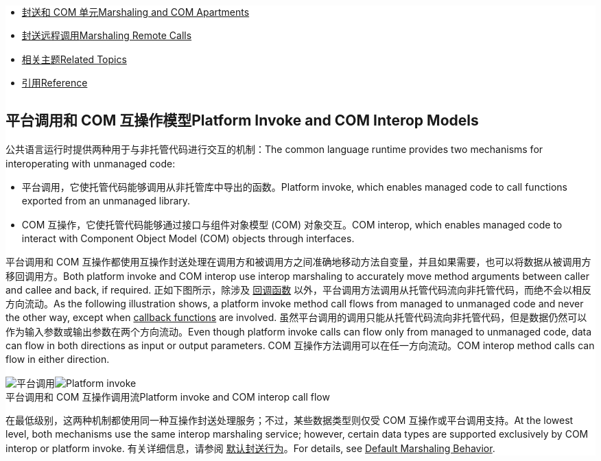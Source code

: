 -   [<span data-ttu-id="aeef8-113">封送和 COM 单元</span><span class="sxs-lookup"><span data-stu-id="aeef8-113">Marshaling and COM Apartments</span></span>](#marshaling_and_com_apartments)  
  
-   [<span data-ttu-id="aeef8-114">封送远程调用</span><span class="sxs-lookup"><span data-stu-id="aeef8-114">Marshaling Remote Calls</span></span>](#marshaling_remote_calls)  
  
-   [<span data-ttu-id="aeef8-115">相关主题</span><span class="sxs-lookup"><span data-stu-id="aeef8-115">Related Topics</span></span>](#related_topics)  
  
-   [<span data-ttu-id="aeef8-116">引用</span><span class="sxs-lookup"><span data-stu-id="aeef8-116">Reference</span></span>](#reference)  
  
<a name="platform_invoke_and_com_interop_models"></a>   
## <a name="platform-invoke-and-com-interop-models"></a><span data-ttu-id="aeef8-117">平台调用和 COM 互操作模型</span><span class="sxs-lookup"><span data-stu-id="aeef8-117">Platform Invoke and COM Interop Models</span></span>  
 <span data-ttu-id="aeef8-118">公共语言运行时提供两种用于与非托管代码进行交互的机制：</span><span class="sxs-lookup"><span data-stu-id="aeef8-118">The common language runtime provides two mechanisms for interoperating with unmanaged code:</span></span>  
  
-   <span data-ttu-id="aeef8-119">平台调用，它使托管代码能够调用从非托管库中导出的函数。</span><span class="sxs-lookup"><span data-stu-id="aeef8-119">Platform invoke, which enables managed code to call functions exported from an unmanaged library.</span></span>  
  
-   <span data-ttu-id="aeef8-120">COM 互操作，它使托管代码能够通过接口与组件对象模型 (COM) 对象交互。</span><span class="sxs-lookup"><span data-stu-id="aeef8-120">COM interop, which enables managed code to interact with Component Object Model (COM) objects through interfaces.</span></span>  
  
 <span data-ttu-id="aeef8-121">平台调用和 COM 互操作都使用互操作封送处理在调用方和被调用方之间准确地移动方法自变量，并且如果需要，也可以将数据从被调用方移回调用方。</span><span class="sxs-lookup"><span data-stu-id="aeef8-121">Both platform invoke and COM interop use interop marshaling to accurately move method arguments between caller and callee and back, if required.</span></span> <span data-ttu-id="aeef8-122">正如下图所示，除涉及 [回调函数](callback-functions.md) 以外，平台调用方法调用从托管代码流向非托管代码，而绝不会以相反方向流动。</span><span class="sxs-lookup"><span data-stu-id="aeef8-122">As the following illustration shows, a platform invoke method call flows from managed to unmanaged code and never the other way, except when [callback functions](callback-functions.md) are involved.</span></span> <span data-ttu-id="aeef8-123">虽然平台调用的调用只能从托管代码流向非托管代码，但是数据仍然可以作为输入参数或输出参数在两个方向流动。</span><span class="sxs-lookup"><span data-stu-id="aeef8-123">Even though platform invoke calls can flow only from managed to unmanaged code, data can flow in both directions as input or output parameters.</span></span> <span data-ttu-id="aeef8-124">COM 互操作方法调用可以在任一方向流动。</span><span class="sxs-lookup"><span data-stu-id="aeef8-124">COM interop method calls can flow in either direction.</span></span>  
  
 <span data-ttu-id="aeef8-125">![平台调用](./media/interopmarshaling.png "interopmarshaling")</span><span class="sxs-lookup"><span data-stu-id="aeef8-125">![Platform invoke](./media/interopmarshaling.png "interopmarshaling")</span></span>  
<span data-ttu-id="aeef8-126">平台调用和 COM 互操作调用流</span><span class="sxs-lookup"><span data-stu-id="aeef8-126">Platform invoke and COM interop call flow</span></span>  
  
 <span data-ttu-id="aeef8-127">在最低级别，这两种机制都使用同一种互操作封送处理服务；不过，某些数据类型则仅受 COM 互操作或平台调用支持。</span><span class="sxs-lookup"><span data-stu-id="aeef8-127">At the lowest level, both mechanisms use the same interop marshaling service; however, certain data types are supported exclusively by COM interop or platform invoke.</span></span> <span data-ttu-id="aeef8-128">有关详细信息，请参阅 [默认封送行为](default-marshaling-behavior.md)。</span><span class="sxs-lookup"><span data-stu-id="aeef8-128">For details, see [Default Marshaling Behavior](default-marshaling-behavior.md).</span></span>  
  